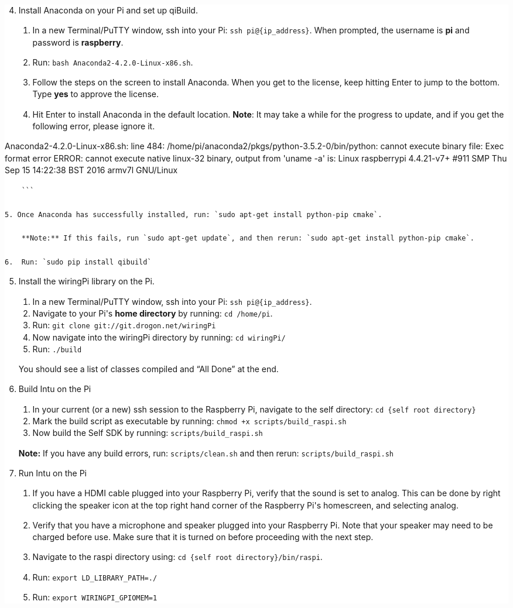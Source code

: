 4.	Install Anaconda on your Pi and set up qiBuild.
	1. In a new Terminal/PuTTY window, ssh into your Pi: `ssh pi@{ip_address}`. When prompted, the username is **pi** and password is **raspberry**.
	2.	Run: `bash Anaconda2-4.2.0-Linux-x86.sh`.
	3. Follow the steps on the screen to install Anaconda. When you get to the license, keep hitting Enter to jump to the bottom. Type **yes** to approve the license.
	4.	Hit Enter to install Anaconda in the default location. **Note**: It may take a while for the progress to update, and if you get the following error, please ignore it.

		```
Anaconda2-4.2.0-Linux-x86.sh: line 484: /home/pi/anaconda2/pkgs/python-3.5.2-0/bin/python: cannot execute binary file: Exec format error
ERROR:
cannot execute native linux-32 binary, output from 'uname -a' is:
Linux raspberrypi 4.4.21-v7+ #911 SMP Thu Sep 15 14:22:38 BST 2016 armv7l GNU/Linux

		```

	5. Once Anaconda has successfully installed, run: `sudo apt-get install python-pip cmake`. 
	
		**Note:** If this fails, run `sudo apt-get update`, and then rerun: `sudo apt-get install python-pip cmake`.

	6.	Run: `sudo pip install qibuild`
 
5.	Install the wiringPi library on the Pi.
	1. In a new Terminal/PuTTY window, ssh into your Pi: `ssh pi@{ip_address}`. 
	2.	Navigate to your Pi's **home directory** by running: `cd /home/pi`. 
	3.	Run: `git clone git://git.drogon.net/wiringPi`
	4.	Now navigate into the wiringPi directory by running: `cd wiringPi/`
	5.	Run: `./build`

	You should see a list of classes compiled and “All Done” at the end.

6.	Build Intu on the Pi
	1. In your current (or a new) ssh session to the Raspberry Pi, navigate to the self directory: `cd {self root directory}`
	2. Mark the build script as executable by running: `chmod +x scripts/build_raspi.sh`
	3. Now build the Self SDK by running: `scripts/build_raspi.sh`

	**Note:** If you have any build errors, run: `scripts/clean.sh` and then rerun: `scripts/build_raspi.sh`

7. 	Run Intu on the Pi
	1. If you have a HDMI cable plugged into your Raspberry Pi, verify that the sound is set to analog. This can be done by right clicking the speaker icon at the top right hand corner of the Raspberry Pi's homescreen, and selecting analog.

	2. Verify that you have a microphone and speaker plugged into your Raspberry Pi. Note that your speaker may need to be charged before use. Make sure that it is turned on before proceeding with the next step.

	3. Navigate to the raspi directory using: `cd {self root directory}/bin/raspi`.
	
	4. Run: `export LD_LIBRARY_PATH=./`
	
	5. Run: `export WIRINGPI_GPIOMEM=1`
	